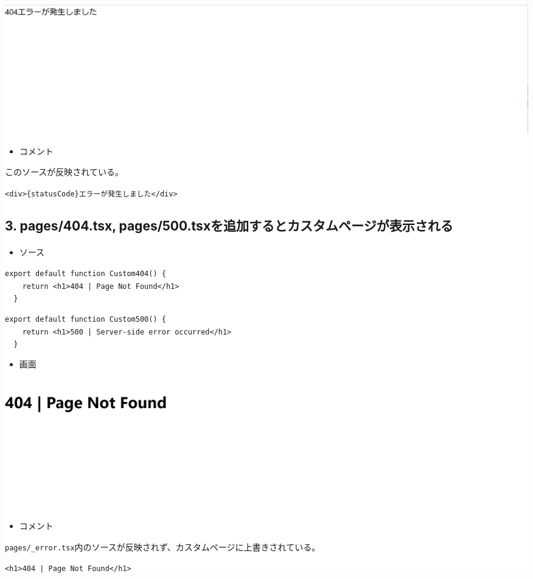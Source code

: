![pages/に_error.tsxを作成した場合](../images/error.png)

- コメント

このソースが反映されている。
```
<div>{statusCode}エラーが発生しました</div>
```


## 3. pages/404.tsx, pages/500.tsxを追加するとカスタムページが表示される
- ソース
```tsx: pages/_404.tsx
export default function Custom404() {
    return <h1>404 | Page Not Found</h1>
  }
```

```tsx: pages/_500.tsx
export default function Custom500() {
    return <h1>500 | Server-side error occurred</h1>
  }
```

- 画面

![pages/にカスタムページを作成した場合](../images/custom.png)

- コメント

`pages/_error.tsx`内のソースが反映されず、カスタムページに上書きされている。
```
<h1>404 | Page Not Found</h1>
```

